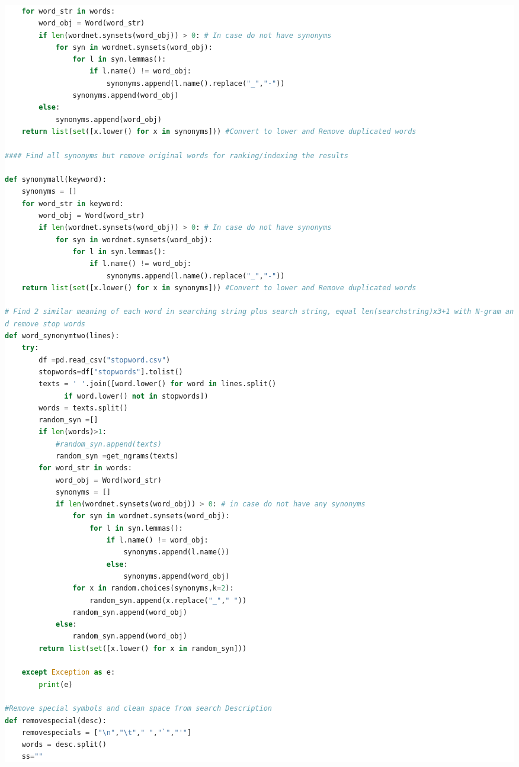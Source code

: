 ```python
    for word_str in words:
        word_obj = Word(word_str)
        if len(wordnet.synsets(word_obj)) > 0: # In case do not have synonyms
            for syn in wordnet.synsets(word_obj): 
                for l in syn.lemmas():
                    if l.name() != word_obj:
                        synonyms.append(l.name().replace("_","-"))
                synonyms.append(word_obj)
        else:
            synonyms.append(word_obj)
    return list(set([x.lower() for x in synonyms])) #Convert to lower and Remove duplicated words

#### Find all synonyms but remove original words for ranking/indexing the results

def synonymall(keyword):
    synonyms = [] 
    for word_str in keyword:
        word_obj = Word(word_str)
        if len(wordnet.synsets(word_obj)) > 0: # In case do not have synonyms
            for syn in wordnet.synsets(word_obj): 
                for l in syn.lemmas():
                    if l.name() != word_obj:
                        synonyms.append(l.name().replace("_","-"))
    return list(set([x.lower() for x in synonyms])) #Convert to lower and Remove duplicated words

# Find 2 similar meaning of each word in searching string plus search string, equal len(searchstring)x3+1 with N-gram and remove stop words
def word_synonymtwo(lines):
    try:
        df =pd.read_csv("stopword.csv")
        stopwords=df["stopwords"].tolist()
        texts = ' '.join([word.lower() for word in lines.split()
              if word.lower() not in stopwords])
        words = texts.split()
        random_syn =[]
        if len(words)>1:
            #random_syn.append(texts)
            random_syn =get_ngrams(texts)
        for word_str in words:
            word_obj = Word(word_str)
            synonyms = []
            if len(wordnet.synsets(word_obj)) > 0: # in case do not have any synonyms
                for syn in wordnet.synsets(word_obj):
                    for l in syn.lemmas():
                        if l.name() != word_obj:
                            synonyms.append(l.name())
                        else:
                            synonyms.append(word_obj)
                for x in random.choices(synonyms,k=2):
                    random_syn.append(x.replace("_"," "))
                random_syn.append(word_obj)
            else:
                random_syn.append(word_obj)
        return list(set([x.lower() for x in random_syn]))
    
    except Exception as e:
        print(e)

#Remove special symbols and clean space from search Description
def removespecial(desc):
    removespecials = ["\n","\t"," ","`","'"]
    words = desc.split()
    ss=""
```